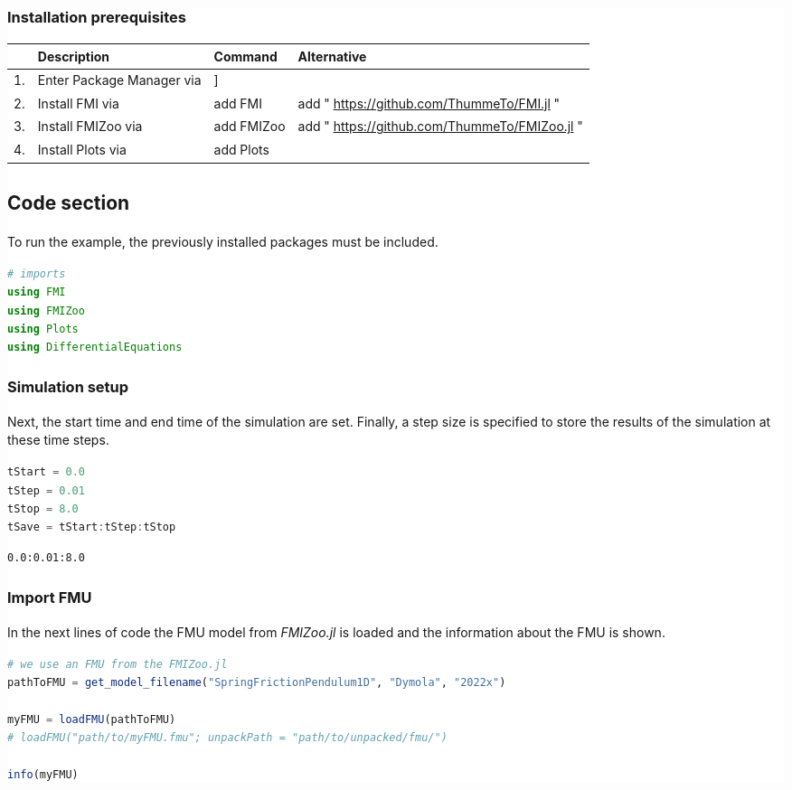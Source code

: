 ### Installation prerequisites
|     | Description                       | Command                   | Alternative                                    |   
|:----|:----------------------------------|:--------------------------|:-----------------------------------------------|
| 1.  | Enter Package Manager via         | ]                         |                                                |
| 2.  | Install FMI via                   | add FMI                   | add " https://github.com/ThummeTo/FMI.jl "     |
| 3.  | Install FMIZoo via                | add FMIZoo                | add " https://github.com/ThummeTo/FMIZoo.jl "  |
| 4.  | Install Plots via                 | add Plots                 |                                                |

## Code section

To run the example, the previously installed packages must be included. 


```julia
# imports
using FMI
using FMIZoo
using Plots
using DifferentialEquations
```

### Simulation setup

Next, the start time and end time of the simulation are set. Finally, a step size is specified to store the results of the simulation at these time steps.


```julia
tStart = 0.0
tStep = 0.01
tStop = 8.0
tSave = tStart:tStep:tStop
```




    0.0:0.01:8.0



### Import FMU

In the next lines of code the FMU model from *FMIZoo.jl* is loaded and the information about the FMU is shown.


```julia
# we use an FMU from the FMIZoo.jl
pathToFMU = get_model_filename("SpringFrictionPendulum1D", "Dymola", "2022x")

myFMU = loadFMU(pathToFMU)
# loadFMU("path/to/myFMU.fmu"; unpackPath = "path/to/unpacked/fmu/")

info(myFMU)
```
